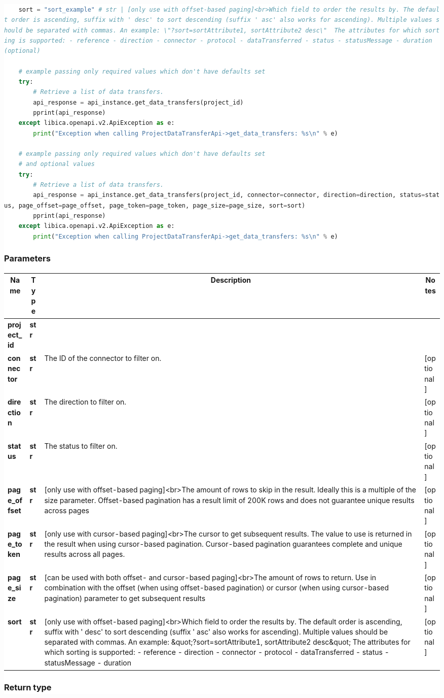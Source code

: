 ```python
    sort = "sort_example" # str | [only use with offset-based paging]<br>Which field to order the results by. The default order is ascending, suffix with ' desc' to sort descending (suffix ' asc' also works for ascending). Multiple values should be separated with commas. An example: \"?sort=sortAttribute1, sortAttribute2 desc\"  The attributes for which sorting is supported: - reference - direction - connector - protocol - dataTransferred - status - statusMessage - duration  (optional)

    # example passing only required values which don't have defaults set
    try:
        # Retrieve a list of data transfers.
        api_response = api_instance.get_data_transfers(project_id)
        pprint(api_response)
    except libica.openapi.v2.ApiException as e:
        print("Exception when calling ProjectDataTransferApi->get_data_transfers: %s\n" % e)

    # example passing only required values which don't have defaults set
    # and optional values
    try:
        # Retrieve a list of data transfers.
        api_response = api_instance.get_data_transfers(project_id, connector=connector, direction=direction, status=status, page_offset=page_offset, page_token=page_token, page_size=page_size, sort=sort)
        pprint(api_response)
    except libica.openapi.v2.ApiException as e:
        print("Exception when calling ProjectDataTransferApi->get_data_transfers: %s\n" % e)
```


### Parameters

Name | Type | Description  | Notes
------------- | ------------- | ------------- | -------------
 **project_id** | **str**|  |
 **connector** | **str**| The ID of the connector to filter on. | [optional]
 **direction** | **str**| The direction to filter on. | [optional]
 **status** | **str**| The status to filter on. | [optional]
 **page_offset** | **str**| [only use with offset-based paging]&lt;br&gt;The amount of rows to skip in the result. Ideally this is a multiple of the size parameter. Offset-based pagination has a result limit of 200K rows and does not guarantee unique results across pages | [optional]
 **page_token** | **str**| [only use with cursor-based paging]&lt;br&gt;The cursor to get subsequent results. The value to use is returned in the result when using cursor-based pagination. Cursor-based pagination guarantees complete and unique results across all pages. | [optional]
 **page_size** | **str**| [can be used with both offset- and cursor-based paging]&lt;br&gt;The amount of rows to return. Use in combination with the offset (when using offset-based pagination) or cursor (when using cursor-based pagination) parameter to get subsequent results | [optional]
 **sort** | **str**| [only use with offset-based paging]&lt;br&gt;Which field to order the results by. The default order is ascending, suffix with &#39; desc&#39; to sort descending (suffix &#39; asc&#39; also works for ascending). Multiple values should be separated with commas. An example: \&quot;?sort&#x3D;sortAttribute1, sortAttribute2 desc\&quot;  The attributes for which sorting is supported: - reference - direction - connector - protocol - dataTransferred - status - statusMessage - duration  | [optional]

### Return type
